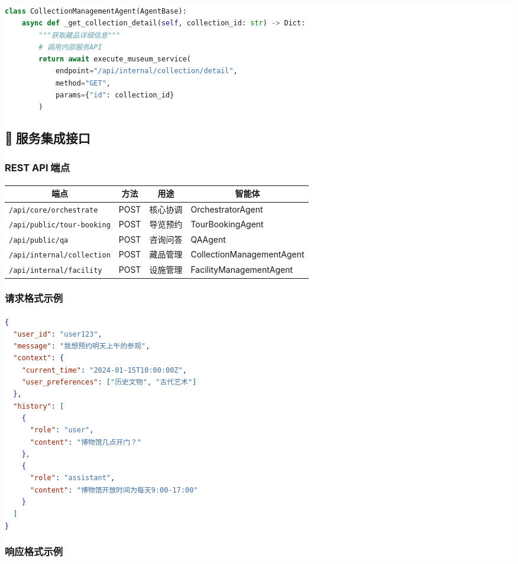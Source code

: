 ```python
class CollectionManagementAgent(AgentBase):
    async def _get_collection_detail(self, collection_id: str) -> Dict:
        """获取藏品详细信息"""
        # 调用内部服务API
        return await execute_museum_service(
            endpoint="/api/internal/collection/detail",
            method="GET",
            params={"id": collection_id}
        )
```

## 🔧 服务集成接口

### REST API 端点

| 端点 | 方法 | 用途 | 智能体 |
|------|------|------|--------|
| `/api/core/orchestrate` | POST | 核心协调 | OrchestratorAgent |
| `/api/public/tour-booking` | POST | 导览预约 | TourBookingAgent |
| `/api/public/qa` | POST | 咨询问答 | QAAgent |
| `/api/internal/collection` | POST | 藏品管理 | CollectionManagementAgent |
| `/api/internal/facility` | POST | 设施管理 | FacilityManagementAgent |

### 请求格式示例

```json
{
  "user_id": "user123",
  "message": "我想预约明天上午的参观",
  "context": {
    "current_time": "2024-01-15T10:00:00Z",
    "user_preferences": ["历史文物", "古代艺术"]
  },
  "history": [
    {
      "role": "user",
      "content": "博物馆几点开门？"
    },
    {
      "role": "assistant", 
      "content": "博物馆开放时间为每天9:00-17:00"
    }
  ]
}
```

### 响应格式示例
